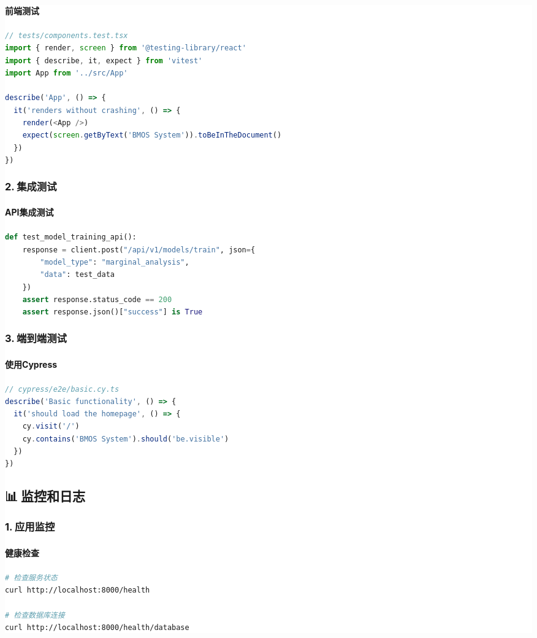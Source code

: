 #### 前端测试
```typescript
// tests/components.test.tsx
import { render, screen } from '@testing-library/react'
import { describe, it, expect } from 'vitest'
import App from '../src/App'

describe('App', () => {
  it('renders without crashing', () => {
    render(<App />)
    expect(screen.getByText('BMOS System')).toBeInTheDocument()
  })
})
```

### 2. 集成测试

#### API集成测试
```python
def test_model_training_api():
    response = client.post("/api/v1/models/train", json={
        "model_type": "marginal_analysis",
        "data": test_data
    })
    assert response.status_code == 200
    assert response.json()["success"] is True
```

### 3. 端到端测试

#### 使用Cypress
```typescript
// cypress/e2e/basic.cy.ts
describe('Basic functionality', () => {
  it('should load the homepage', () => {
    cy.visit('/')
    cy.contains('BMOS System').should('be.visible')
  })
})
```

## 📊 监控和日志

### 1. 应用监控

#### 健康检查
```bash
# 检查服务状态
curl http://localhost:8000/health

# 检查数据库连接
curl http://localhost:8000/health/database
```
